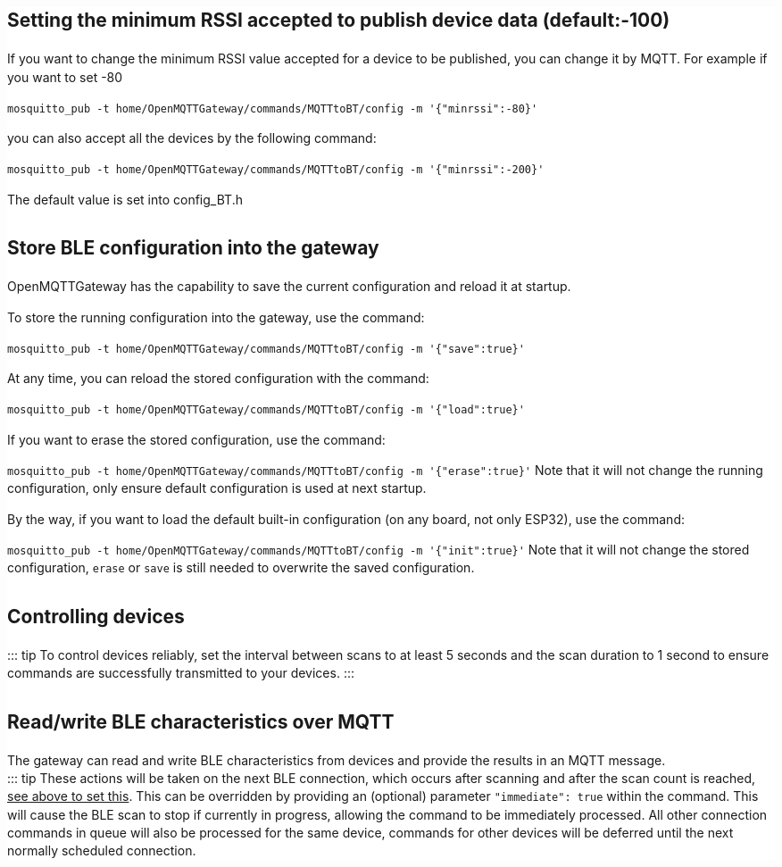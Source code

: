 ## Setting the minimum RSSI accepted to publish device data (default:-100)

If you want to change the minimum RSSI value accepted for a device to be published, you can change it by MQTT. For example if you want to set -80

`mosquitto_pub -t home/OpenMQTTGateway/commands/MQTTtoBT/config -m '{"minrssi":-80}'`

you can also accept all the devices by the following command:

`mosquitto_pub -t home/OpenMQTTGateway/commands/MQTTtoBT/config -m '{"minrssi":-200}'`

The default value is set into config_BT.h

## Store BLE configuration into the gateway

OpenMQTTGateway has the capability to save the current configuration and reload it at startup.

To store the running configuration into the gateway, use the command:

`mosquitto_pub -t home/OpenMQTTGateway/commands/MQTTtoBT/config -m '{"save":true}'`

At any time, you can reload the stored configuration with the command:

`mosquitto_pub -t home/OpenMQTTGateway/commands/MQTTtoBT/config -m '{"load":true}'`

If you want to erase the stored configuration, use the command:

`mosquitto_pub -t home/OpenMQTTGateway/commands/MQTTtoBT/config -m '{"erase":true}'`
Note that it will not change the running configuration, only ensure default configuration is used at next startup.

By the way, if you want to load the default built-in configuration (on any board, not only ESP32), use the command:

`mosquitto_pub -t home/OpenMQTTGateway/commands/MQTTtoBT/config -m '{"init":true}'`
Note that it will not change the stored configuration, `erase` or `save` is still needed to overwrite the saved configuration.

## Controlling devices
::: tip
To control devices reliably, set the interval between scans to at least 5 seconds and the scan duration to 1 second to ensure commands are successfully transmitted to your devices.
:::

## Read/write BLE characteristics over MQTT

The gateway can read and write BLE characteristics from devices and provide the results in an MQTT message.  
::: tip
These actions will be taken on the next BLE connection, which occurs after scanning and after the scan count is reached, [see above to set this](#setting-the-number-of-scans-between-connection-attempts).
This can be overridden by providing an (optional) parameter `"immediate": true` within the command. This will cause the BLE scan to stop if currently in progress, allowing the command to be immediately processed. All other connection commands in queue will also be processed for the same device, commands for other devices will be deferred until the next normally scheduled connection.
